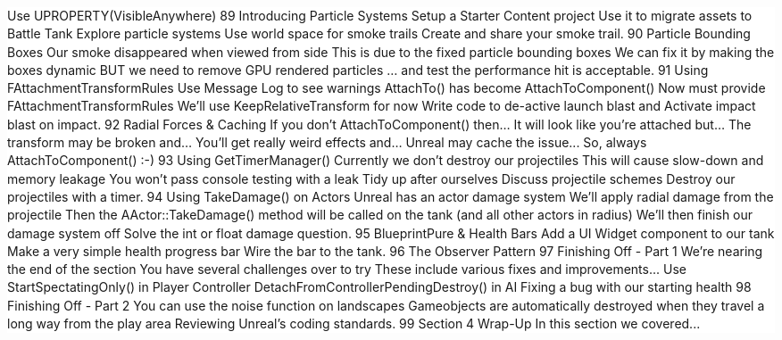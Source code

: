 Use UPROPERTY(VisibleAnywhere)
89 Introducing Particle Systems
Setup a Starter Content project
Use it to migrate assets to Battle Tank
Explore particle systems
Use world space for smoke trails
Create and share your smoke trail.
90 Particle Bounding Boxes
Our smoke disappeared when viewed from side
This is due to the fixed particle bounding boxes
We can fix it by making the boxes dynamic
BUT we need to remove GPU rendered particles
… and test the performance hit is acceptable.
91 Using FAttachmentTransformRules
Use Message Log to see warnings
AttachTo() has become AttachToComponent()
Now must provide FAttachmentTransformRules
We’ll use KeepRelativeTransform for now
Write code to de-active launch blast and
Activate impact blast on impact.
92 Radial Forces & Caching
If you don’t AttachToComponent() then…
It will look like you’re attached but…
The transform may be broken and…
You’ll get really weird effects and…
Unreal may cache the issue...
So, always AttachToComponent() :-)
93 Using GetTimerManager()
Currently we don’t destroy our projectiles
This will cause slow-down and memory leakage
You won’t pass console testing with a leak
Tidy up after ourselves
Discuss projectile schemes
Destroy our projectiles with a timer.
94 Using TakeDamage() on Actors
Unreal has an actor damage system
We’ll apply radial damage from the projectile
Then the AActor::TakeDamage() method will be called on the tank (and all other actors in radius)
We’ll then finish our damage system off
Solve the int or float damage question.
95 BlueprintPure & Health Bars
Add a UI Widget component to our tank
Make a very simple health progress bar
Wire the bar to the tank.
96 The Observer Pattern
97 Finishing Off - Part 1
We’re nearing the end of the section
You have several challenges over to try
These include various fixes and improvements...
Use StartSpectatingOnly() in Player Controller
DetachFromControllerPendingDestroy() in AI
Fixing a bug with our starting health
98 Finishing Off - Part 2
You can use the noise function on landscapes
Gameobjects are automatically destroyed when they travel a long way from the play area
Reviewing Unreal’s coding standards.
99 Section 4 Wrap-Up
In this section we covered...
